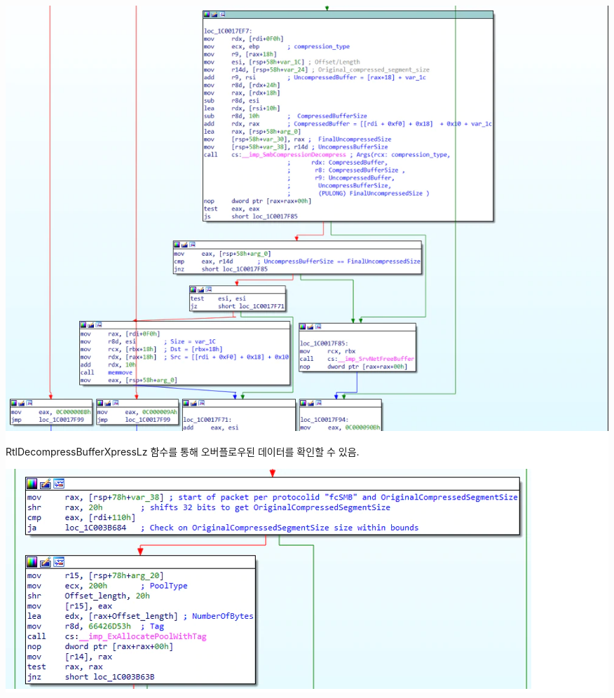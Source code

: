 ![/assets/43890ef7-d6a0-404b-87e8-8e6dedd43a2d/cae33f4b-81e9-46a1-8c9d-b10847bef027.png](/assets/43890ef7-d6a0-404b-87e8-8e6dedd43a2d/cae33f4b-81e9-46a1-8c9d-b10847bef027.png)

RtlDecompressBufferXpressLz 함수를 통해 오버플로우된 데이터를 확인할 수 있음.

![/assets/c84373bd-ff68-452a-965a-889380182a46/136ad7b6-6a43-4be1-9199-442e16ee7c26.png](/assets/c84373bd-ff68-452a-965a-889380182a46/136ad7b6-6a43-4be1-9199-442e16ee7c26.png)
